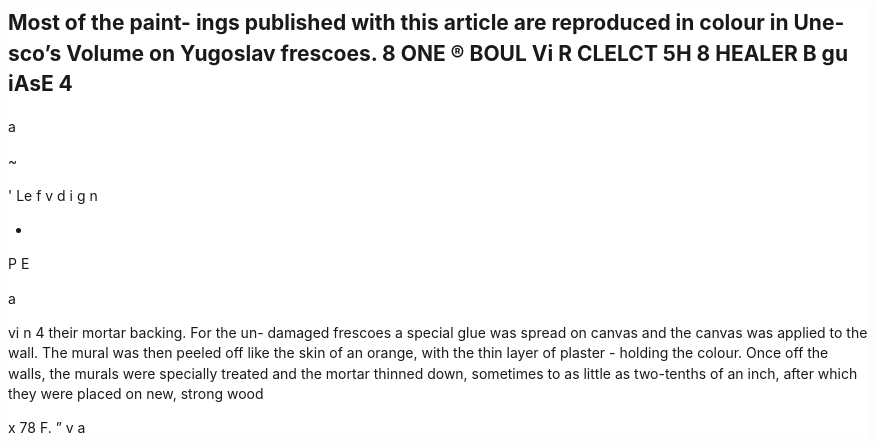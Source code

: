 Most of the paint- 
ings published 
with this article 
are reproduced 
in colour in Une- 
sco’s Volume on 
Yugoslav frescoes. 
8 ONE 
® BOUL Vi 
R CLELCT 5H 
8 HEALER 
B gu iAsE 
4 
- 
a
 
~
 
' 
Le 
f
v
d
i
g
n
 
-
 
P
E
 
a
 
vi
n 
4 
their mortar backing. For the un- 
damaged frescoes a special glue was 
spread on canvas and the canvas 
was applied to the wall. The mural 
was then peeled off like the skin of an 
orange, with the thin layer of plaster - 
holding the colour. 
Once off the walls, the murals were 
specially treated and the mortar 
thinned down, sometimes to as little 
as two-tenths of an inch, after which 
they were placed on new, strong wood 
            
 
  
    
x 
78 
F. 
” 
v 
a
 
